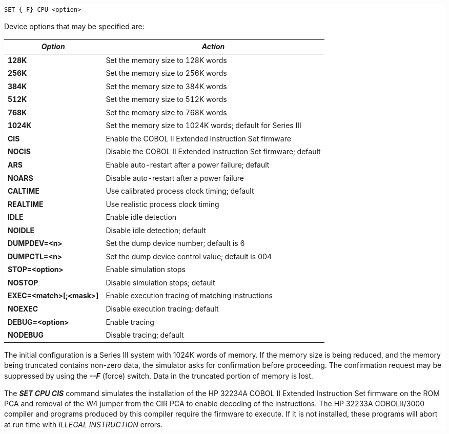     SET {-F} CPU <option>

Device options that may be specified are:

|***Option***                     | ***Action***|
|---------------------------------| ----------------------------------------------------------------|
|**128K**                         | Set the memory size to 128K words|
|**256K**                         | Set the memory size to 256K words|
|**384K**                         | Set the memory size to 384K words|
|**512K**                         | Set the memory size to 512K words|
|**768K**                         | Set the memory size to 768K words|
|**1024K**                        | Set the memory size to 1024K words; default for Series III|
|**CIS**                          | Enable the COBOL II Extended Instruction Set firmware|
|**NOCIS**                        | Disable the COBOL II Extended Instruction Set firmware; default|
|**ARS**                          | Enable auto-restart after a power failure; default|
|**NOARS**                        | Disable auto-restart after a power failure|
|**CALTIME**                      | Use calibrated process clock timing; default|
|**REALTIME**                     | Use realistic process clock timing|
|**IDLE**                         | Enable idle detection|
|**NOIDLE**                       | Disable idle detection; default|
|**DUMPDEV=\<n\>**                | Set the dump device number; default is 6|
|**DUMPCTL=\<n\>**                | Set the dump device control value; default is 004|
|**STOP=\<option\>**              | Enable simulation stops|
|**NOSTOP**                       | Disable simulation stops; default|
|**EXEC=\<match\>\[;\<mask\>\]**  | Enable execution tracing of matching instructions|
|**NOEXEC**                       | Disable execution tracing; default|
|**DEBUG=\<option\>**             | Enable tracing|
|**NODEBUG**                      | Disable tracing; default|

The initial configuration is a Series III system with 1024K words of
memory. If the memory size is being reduced, and the memory being
truncated contains non-zero data, the simulator asks for confirmation
before proceeding. The confirmation request may be suppressed by using
the ***--F*** (force) switch. Data in the truncated portion of memory is
lost.

The ***SET CPU CIS*** command simulates the installation of the HP
32234A COBOL II Extended Instruction Set firmware on the ROM PCA and
removal of the W4 jumper from the CIR PCA to enable decoding of the
instructions. The HP 32233A COBOLII/3000 compiler and programs produced
by this compiler require the firmware to execute. If it is not
installed, these programs will abort at run time with *ILLEGAL
INSTRUCTION* errors.
